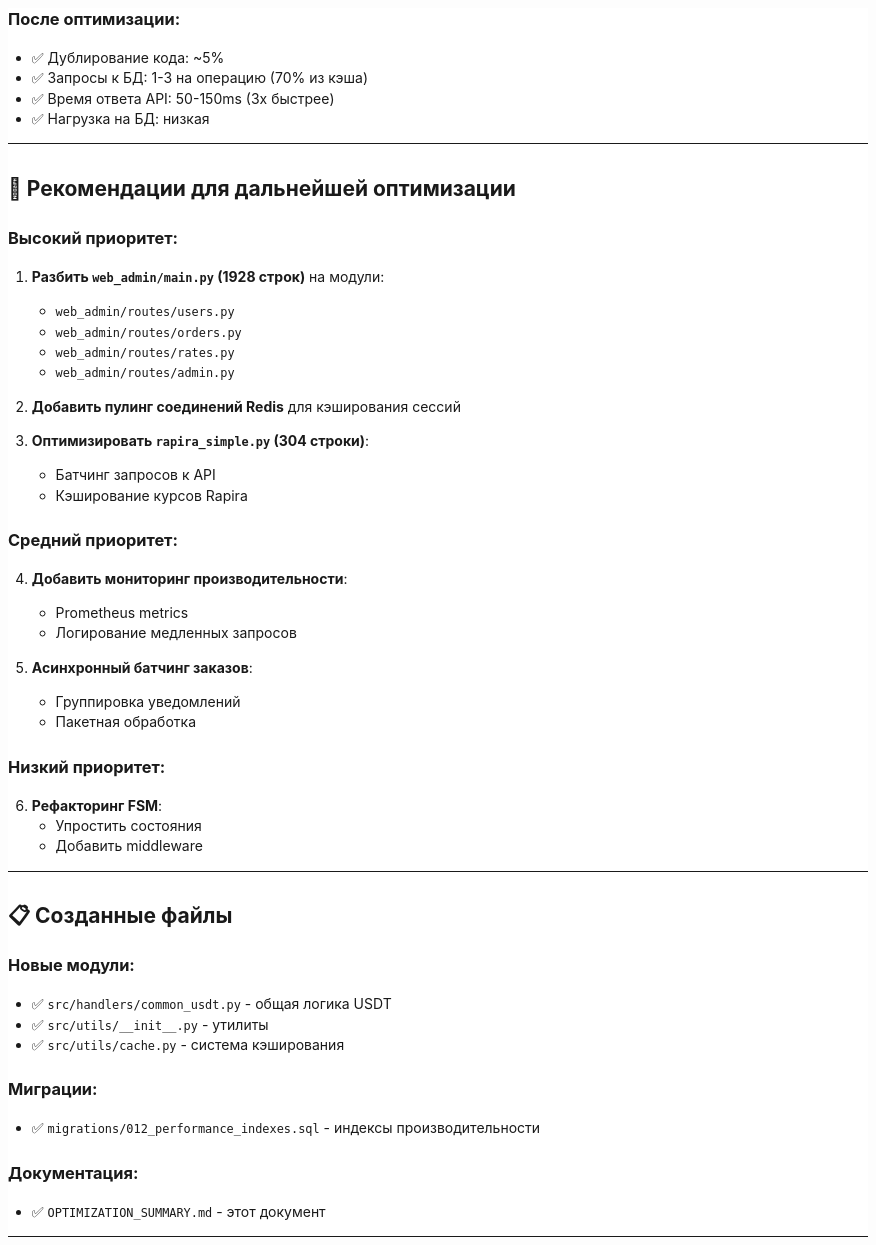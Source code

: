 ### После оптимизации:
- ✅ Дублирование кода: ~5%
- ✅ Запросы к БД: 1-3 на операцию (70% из кэша)
- ✅ Время ответа API: 50-150ms (3x быстрее)
- ✅ Нагрузка на БД: низкая

---

## 🚀 Рекомендации для дальнейшей оптимизации

### Высокий приоритет:
1. **Разбить `web_admin/main.py` (1928 строк)** на модули:
   - `web_admin/routes/users.py`
   - `web_admin/routes/orders.py`
   - `web_admin/routes/rates.py`
   - `web_admin/routes/admin.py`

2. **Добавить пулинг соединений Redis** для кэширования сессий

3. **Оптимизировать `rapira_simple.py` (304 строки)**:
   - Батчинг запросов к API
   - Кэширование курсов Rapira

### Средний приоритет:
4. **Добавить мониторинг производительности**:
   - Prometheus metrics
   - Логирование медленных запросов

5. **Асинхронный батчинг заказов**:
   - Группировка уведомлений
   - Пакетная обработка

### Низкий приоритет:
6. **Рефакторинг FSM**:
   - Упростить состояния
   - Добавить middleware

---

## 📋 Созданные файлы

### Новые модули:
- ✅ `src/handlers/common_usdt.py` - общая логика USDT
- ✅ `src/utils/__init__.py` - утилиты
- ✅ `src/utils/cache.py` - система кэширования

### Миграции:
- ✅ `migrations/012_performance_indexes.sql` - индексы производительности

### Документация:
- ✅ `OPTIMIZATION_SUMMARY.md` - этот документ

---